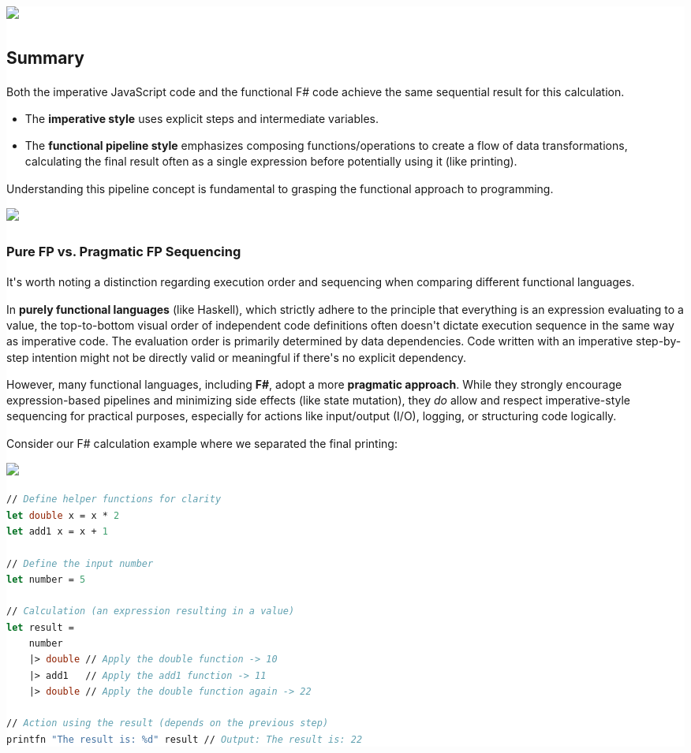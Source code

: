 <img width="100%" src="https://raw.githubusercontent.com/ken-okabe/web-images/main/notefooter.svg">

## Summary

Both the imperative JavaScript code and the functional F# code achieve the same sequential result for this calculation.

-   The **imperative style** uses explicit steps and intermediate variables.
    
-   The **functional pipeline style** emphasizes composing functions/operations to create a flow of data transformations, calculating the final result often as a single expression before potentially using it (like printing).

Understanding this pipeline concept is fundamental to grasping the functional approach to programming.

<img width="100%" src="https://raw.githubusercontent.com/ken-okabe/web-images/main/note.svg">

### Pure FP vs. Pragmatic FP Sequencing

It's worth noting a distinction regarding execution order and sequencing when comparing different functional languages.

In **purely functional languages** (like Haskell), which strictly adhere to the principle that everything is an expression evaluating to a value, the top-to-bottom visual order of independent code definitions often doesn't dictate execution sequence in the same way as imperative code. The evaluation order is primarily determined by data dependencies. Code written with an imperative step-by-step intention might not be directly valid or meaningful if there's no explicit dependency.

However, many functional languages, including **F#**, adopt a more **pragmatic approach**. While they strongly encourage expression-based pipelines and minimizing side effects (like state mutation), they _do_ allow and respect imperative-style sequencing for practical purposes, especially for actions like input/output (I/O), logging, or structuring code logically.

Consider our F# calculation example where we separated the final printing:

<img width="100%" src="https://raw.githubusercontent.com/ken-okabe/web-images/main/fsharp.svg">

```fsharp
// Define helper functions for clarity
let double x = x * 2
let add1 x = x + 1

// Define the input number
let number = 5

// Calculation (an expression resulting in a value)
let result =
    number
    |> double // Apply the double function -> 10
    |> add1   // Apply the add1 function -> 11
    |> double // Apply the double function again -> 22

// Action using the result (depends on the previous step)
printfn "The result is: %d" result // Output: The result is: 22

```
